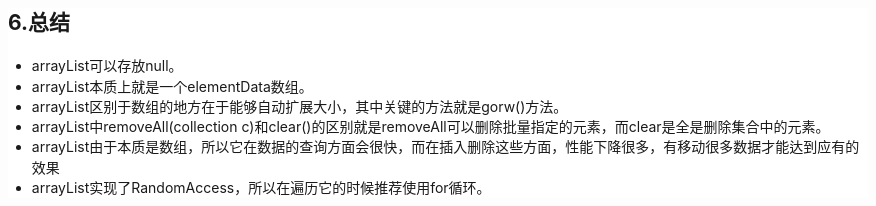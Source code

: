 ## 6.总结
- arrayList可以存放null。
- arrayList本质上就是一个elementData数组。
- arrayList区别于数组的地方在于能够自动扩展大小，其中关键的方法就是gorw()方法。
- arrayList中removeAll(collection c)和clear()的区别就是removeAll可以删除批量指定的元素，而clear是全是删除集合中的元素。
- arrayList由于本质是数组，所以它在数据的查询方面会很快，而在插入删除这些方面，性能下降很多，有移动很多数据才能达到应有的效果
- arrayList实现了RandomAccess，所以在遍历它的时候推荐使用for循环。




